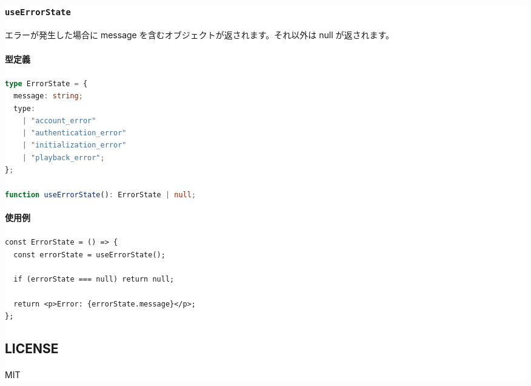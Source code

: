 ### `useErrorState`

エラーが発生した場合に message を含むオブジェクトが返されます。それ以外は null が返されます。

#### 型定義

```ts
type ErrorState = {
  message: string;
  type:
    | "account_error"
    | "authentication_error"
    | "initialization_error"
    | "playback_error";
};

function useErrorState(): ErrorState | null;
```

#### 使用例

```tsx
const ErrorState = () => {
  const errorState = useErrorState();

  if (errorState === null) return null;

  return <p>Error: {errorState.message}</p>;
};
```

## LICENSE

MIT
